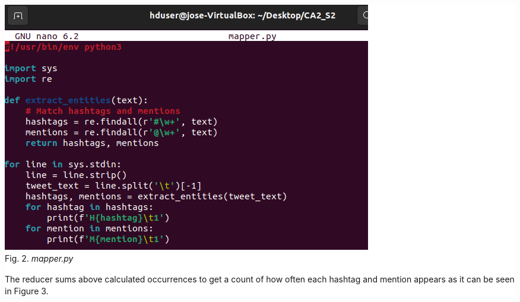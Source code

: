 ![A computer screen shot of a program code Description automatically generated](img/image2.png)\
Fig. 2. *mapper.py*

The reducer sums above calculated occurrences to get a count of how often each hashtag and mention appears as it can be seen in Figure 3.
